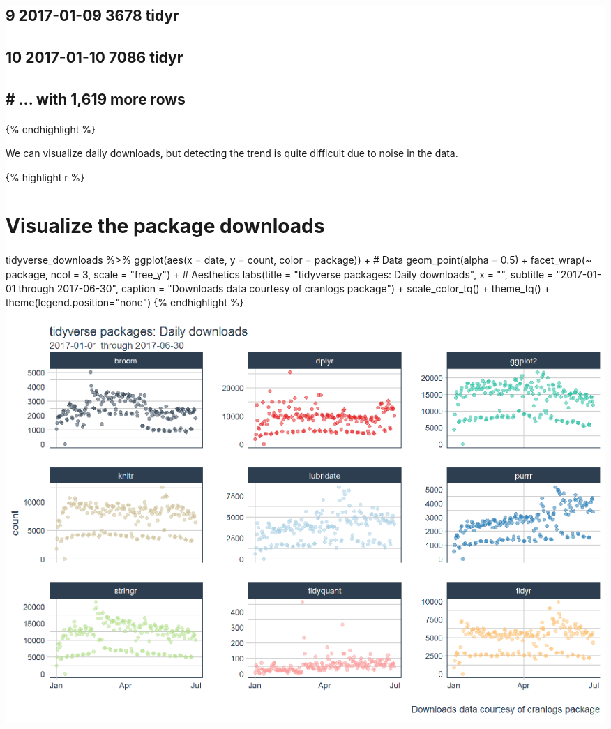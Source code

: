 ##  9 2017-01-09  3678   tidyr
## 10 2017-01-10  7086   tidyr
## # ... with 1,619 more rows
{% endhighlight %}

We can visualize daily downloads, but detecting the trend is quite difficult due to noise in the data. 


{% highlight r %}
# Visualize the package downloads
tidyverse_downloads %>%
    ggplot(aes(x = date, y = count, color = package)) +
    # Data
    geom_point(alpha = 0.5) +
    facet_wrap(~ package, ncol = 3, scale = "free_y") +
    # Aesthetics
    labs(title = "tidyverse packages: Daily downloads", x = "",
         subtitle = "2017-01-01 through 2017-06-30",
         caption = "Downloads data courtesy of cranlogs package") +
    scale_color_tq() +
    theme_tq() +
    theme(legend.position="none")
{% endhighlight %}

![plot of chunk unnamed-chunk-3](/figure/source/2017-8-30-tidy-timeseries-analysis-pt-4/unnamed-chunk-3-1.png)
